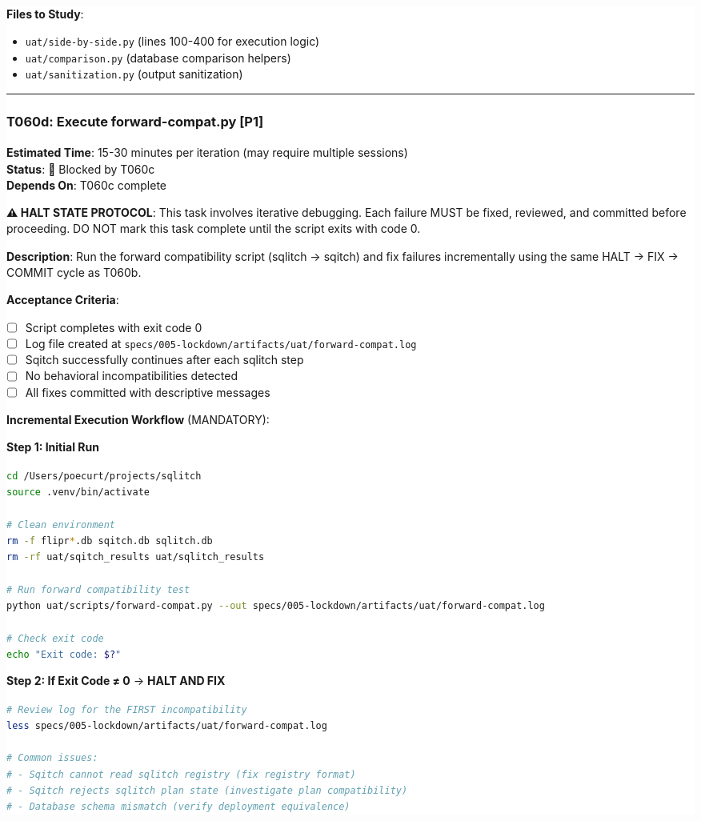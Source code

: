 **Files to Study**:
- `uat/side-by-side.py` (lines 100-400 for execution logic)
- `uat/comparison.py` (database comparison helpers)
- `uat/sanitization.py` (output sanitization)

---

### T060d: Execute forward-compat.py [P1]
**Estimated Time**: 15-30 minutes per iteration (may require multiple sessions)  
**Status**: 🔷 Blocked by T060c  
**Depends On**: T060c complete

**⚠️ HALT STATE PROTOCOL**: This task involves iterative debugging. Each failure MUST be fixed, reviewed, and committed before proceeding. DO NOT mark this task complete until the script exits with code 0.

**Description**: Run the forward compatibility script (sqlitch → sqitch) and fix failures incrementally using the same HALT → FIX → COMMIT cycle as T060b.

**Acceptance Criteria**:
- [ ] Script completes with exit code 0
- [ ] Log file created at `specs/005-lockdown/artifacts/uat/forward-compat.log`
- [ ] Sqitch successfully continues after each sqlitch step
- [ ] No behavioral incompatibilities detected
- [ ] All fixes committed with descriptive messages

**Incremental Execution Workflow** (MANDATORY):

**Step 1: Initial Run**
```bash
cd /Users/poecurt/projects/sqlitch
source .venv/bin/activate

# Clean environment
rm -f flipr*.db sqitch.db sqlitch.db
rm -rf uat/sqitch_results uat/sqlitch_results

# Run forward compatibility test
python uat/scripts/forward-compat.py --out specs/005-lockdown/artifacts/uat/forward-compat.log

# Check exit code
echo "Exit code: $?"
```

**Step 2: If Exit Code ≠ 0** → **HALT AND FIX**
```bash
# Review log for the FIRST incompatibility
less specs/005-lockdown/artifacts/uat/forward-compat.log

# Common issues:
# - Sqitch cannot read sqlitch registry (fix registry format)
# - Sqitch rejects sqlitch plan state (investigate plan compatibility)
# - Database schema mismatch (verify deployment equivalence)
```
